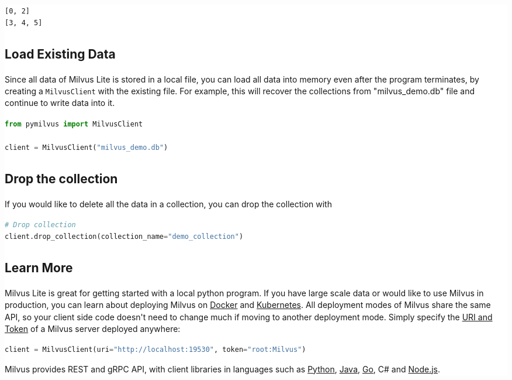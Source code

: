     [0, 2]
    [3, 4, 5]


## Load Existing Data
Since all data of Milvus Lite is stored in a local file, you can load all data into memory even after the program terminates, by creating a `MilvusClient` with the existing file. For example, this will recover the collections from "milvus_demo.db" file and continue to write data into it.


```python
from pymilvus import MilvusClient

client = MilvusClient("milvus_demo.db")
```

## Drop the collection
If you would like to delete all the data in a collection, you can drop the collection with


```python
# Drop collection
client.drop_collection(collection_name="demo_collection")
```

## Learn More
Milvus Lite is great for getting started with a local python program. If you have large scale data or would like to use Milvus in production, you can learn about deploying Milvus on [Docker](https://milvus.io/docs/install_standalone-docker.md) and [Kubernetes](https://milvus.io/docs/install_cluster-milvusoperator.md). All deployment modes of Milvus share the same API, so your client side code doesn't need to change much if moving to another deployment mode. Simply specify the [URI and Token](https://milvus.io/api-reference/pymilvus/v2.4.x/MilvusClient/Client/MilvusClient.md) of a Milvus server deployed anywhere:


```python
client = MilvusClient(uri="http://localhost:19530", token="root:Milvus")
```

Milvus provides REST and gRPC API, with client libraries in languages such as [Python](https://milvus.io/docs/install-pymilvus.md), [Java](https://milvus.io/docs/install-java.md), [Go](https://milvus.io/docs/install-go.md), C# and [Node.js](https://milvus.io/docs/install-node.md).
